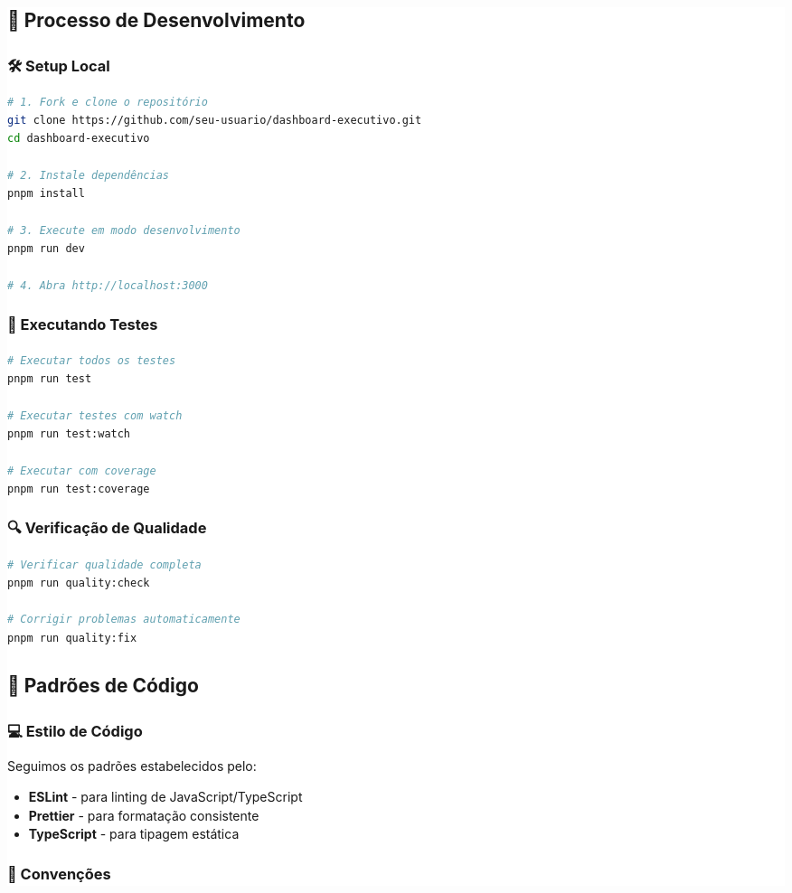## 🔄 Processo de Desenvolvimento

### 🛠️ Setup Local

```bash
# 1. Fork e clone o repositório
git clone https://github.com/seu-usuario/dashboard-executivo.git
cd dashboard-executivo

# 2. Instale dependências
pnpm install

# 3. Execute em modo desenvolvimento
pnpm run dev

# 4. Abra http://localhost:3000
```

### 🧪 Executando Testes

```bash
# Executar todos os testes
pnpm run test

# Executar testes com watch
pnpm run test:watch

# Executar com coverage
pnpm run test:coverage
```

### 🔍 Verificação de Qualidade

```bash
# Verificar qualidade completa
pnpm run quality:check

# Corrigir problemas automaticamente
pnpm run quality:fix
```

## 📝 Padrões de Código

### 💻 Estilo de Código

Seguimos os padrões estabelecidos pelo:

- **ESLint** - para linting de JavaScript/TypeScript
- **Prettier** - para formatação consistente
- **TypeScript** - para tipagem estática

### 📏 Convenções
